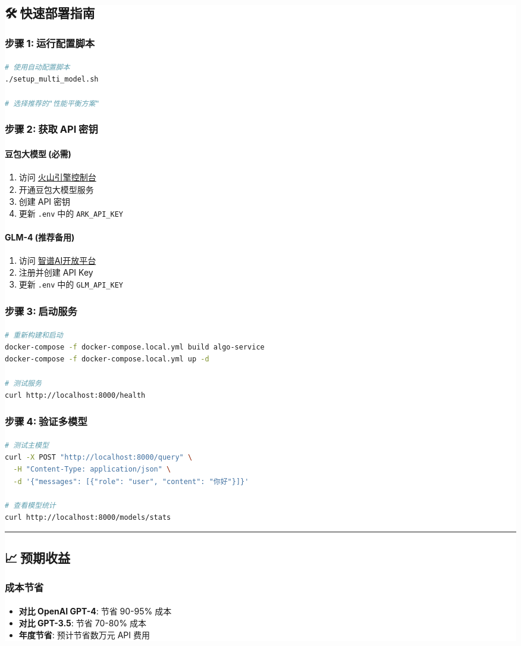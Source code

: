 
## 🛠️ 快速部署指南

### 步骤 1: 运行配置脚本
```bash
# 使用自动配置脚本
./setup_multi_model.sh

# 选择推荐的"性能平衡方案"
```

### 步骤 2: 获取 API 密钥

#### 豆包大模型 (必需)
1. 访问 [火山引擎控制台](https://console.volcengine.com/)
2. 开通豆包大模型服务
3. 创建 API 密钥
4. 更新 `.env` 中的 `ARK_API_KEY`

#### GLM-4 (推荐备用)
1. 访问 [智谱AI开放平台](https://open.bigmodel.cn/)
2. 注册并创建 API Key
3. 更新 `.env` 中的 `GLM_API_KEY`

### 步骤 3: 启动服务
```bash
# 重新构建和启动
docker-compose -f docker-compose.local.yml build algo-service
docker-compose -f docker-compose.local.yml up -d

# 测试服务
curl http://localhost:8000/health
```

### 步骤 4: 验证多模型
```bash
# 测试主模型
curl -X POST "http://localhost:8000/query" \
  -H "Content-Type: application/json" \
  -d '{"messages": [{"role": "user", "content": "你好"}]}'

# 查看模型统计
curl http://localhost:8000/models/stats
```

---

## 📈 预期收益

### 成本节省
- **对比 OpenAI GPT-4**: 节省 90-95% 成本
- **对比 GPT-3.5**: 节省 70-80% 成本
- **年度节省**: 预计节省数万元 API 费用
